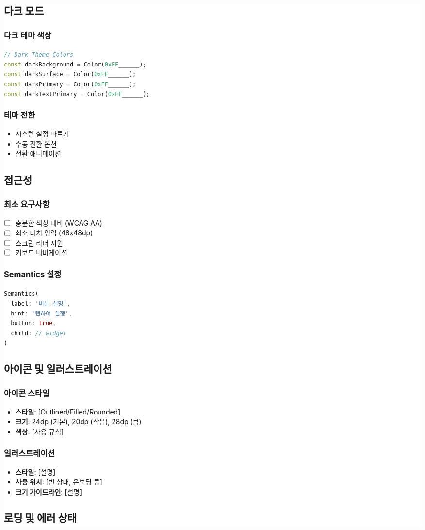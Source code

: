 ## 다크 모드

### 다크 테마 색상
```dart
// Dark Theme Colors
const darkBackground = Color(0xFF______);
const darkSurface = Color(0xFF______);
const darkPrimary = Color(0xFF______);
const darkTextPrimary = Color(0xFF______);
```

### 테마 전환
- 시스템 설정 따르기
- 수동 전환 옵션
- 전환 애니메이션

## 접근성

### 최소 요구사항
- [ ] 충분한 색상 대비 (WCAG AA)
- [ ] 최소 터치 영역 (48x48dp)
- [ ] 스크린 리더 지원
- [ ] 키보드 네비게이션

### Semantics 설정
```dart
Semantics(
  label: '버튼 설명',
  hint: '탭하여 실행',
  button: true,
  child: // widget
)
```

## 아이콘 및 일러스트레이션

### 아이콘 스타일
- **스타일**: [Outlined/Filled/Rounded]
- **크기**: 24dp (기본), 20dp (작음), 28dp (큼)
- **색상**: [사용 규칙]

### 일러스트레이션
- **스타일**: [설명]
- **사용 위치**: [빈 상태, 온보딩 등]
- **크기 가이드라인**: [설명]

## 로딩 및 에러 상태
